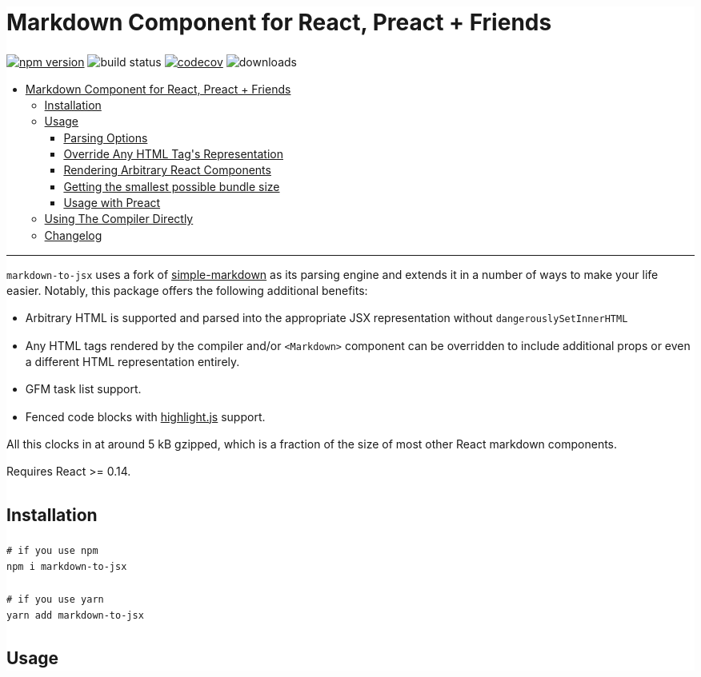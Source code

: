 # Markdown Component for React, Preact + Friends

[![npm version](https://badge.fury.io/js/markdown-to-jsx.svg)](https://badge.fury.io/js/markdown-to-jsx) ![build status](https://api.travis-ci.org/probablyup/markdown-to-jsx.svg) [![codecov](https://codecov.io/gh/probablyup/markdown-to-jsx/branch/master/graph/badge.svg)](https://codecov.io/gh/probablyup/markdown-to-jsx) ![downloads](https://img.shields.io/npm/dm/markdown-to-jsx.svg)



- [Markdown Component for React, Preact + Friends](#markdown-component-for-react-preact--friends)
    - [Installation](#installation)
    - [Usage](#usage)
        - [Parsing Options](#parsing-options)
        - [Override Any HTML Tag's Representation](#override-any-html-tags-representation)
        - [Rendering Arbitrary React Components](#rendering-arbitrary-react-components)
        - [Getting the smallest possible bundle size](#getting-the-smallest-possible-bundle-size)
        - [Usage with Preact](#usage-with-preact)
    - [Using The Compiler Directly](#using-the-compiler-directly)
    - [Changelog](#changelog)



---

`markdown-to-jsx` uses a fork of [simple-markdown](https://github.com/Khan/simple-markdown) as its parsing engine and extends it in a number of ways to make your life easier. Notably, this package offers the following additional benefits:

  - Arbitrary HTML is supported and parsed into the appropriate JSX representation
    without `dangerouslySetInnerHTML`

  - Any HTML tags rendered by the compiler and/or `<Markdown>` component can be overridden to include additional
    props or even a different HTML representation entirely.

  - GFM task list support.

  - Fenced code blocks with [highlight.js](https://highlightjs.org/) support.

All this clocks in at around 5 kB gzipped, which is a fraction of the size of most other React markdown components.

Requires React >= 0.14.

## Installation

```shell
# if you use npm
npm i markdown-to-jsx

# if you use yarn
yarn add markdown-to-jsx
```

## Usage
